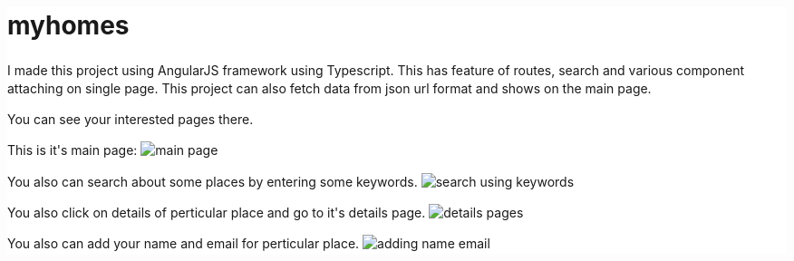 # myhomes

I made this project using AngularJS framework using Typescript.
This has feature of routes, search and various component attaching on single page.
This project can also fetch data from json url format and shows on the main page.

You can see your interested pages there.

This is it's main page:
<img width="1470" alt="main page" src="https://github.com/tirthrami02/myhomes/assets/104568327/f477f7bb-a135-49de-9c46-d801d0c174c6">

You also can search about some places by entering some keywords.
<img width="1470" alt="search using keywords" src="https://github.com/tirthrami02/myhomes/assets/104568327/0d6fc529-1852-47f8-8eeb-876e063a1aea">

You also click on details of perticular place and go to it's details page.
<img width="1470" alt="details pages" src="https://github.com/tirthrami02/myhomes/assets/104568327/5bc6fae7-f486-472b-93d8-d0b8b4889f87">

You also can add your name and email for perticular place.
<img width="1470" alt="adding name email" src="https://github.com/tirthrami02/myhomes/assets/104568327/e51ab031-d230-49df-a6a7-d41079a8046c">
